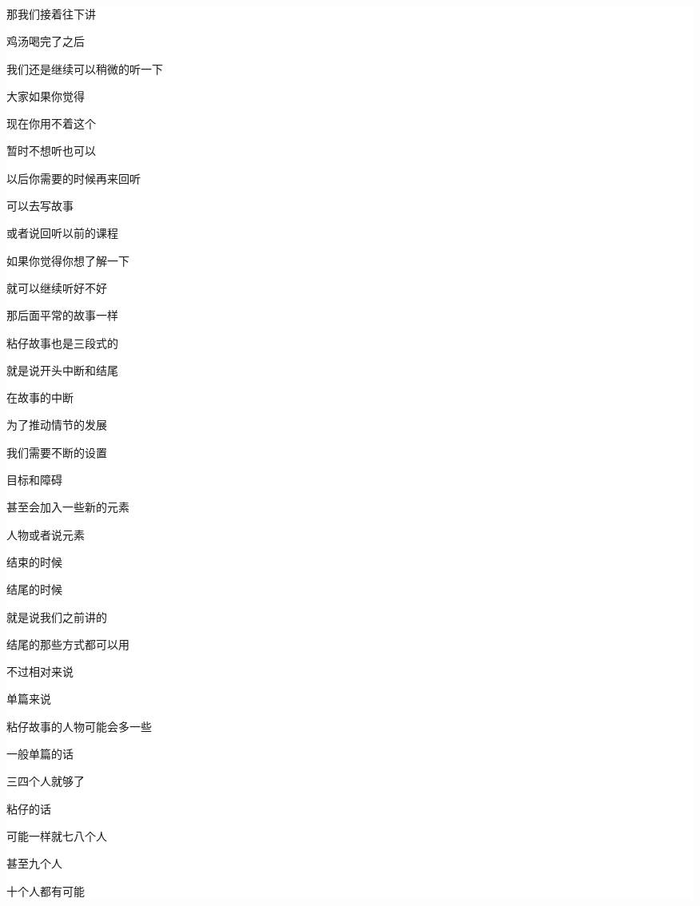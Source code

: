 那我们接着往下讲

鸡汤喝完了之后

我们还是继续可以稍微的听一下

大家如果你觉得

现在你用不着这个

暂时不想听也可以

以后你需要的时候再来回听

可以去写故事

或者说回听以前的课程

如果你觉得你想了解一下

就可以继续听好不好

那后面平常的故事一样

粘仔故事也是三段式的

就是说开头中断和结尾

在故事的中断

为了推动情节的发展

我们需要不断的设置

目标和障碍

甚至会加入一些新的元素

人物或者说元素

结束的时候

结尾的时候

就是说我们之前讲的

结尾的那些方式都可以用

不过相对来说

单篇来说

粘仔故事的人物可能会多一些

一般单篇的话

三四个人就够了

粘仔的话

可能一样就七八个人

甚至九个人

十个人都有可能

